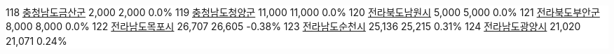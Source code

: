   <tr class="item">
    <td>118</td>
    <td><a href="/apt/충청남도금산군">충청남도금산군</a></td>
    <td>2,000</td>
    <td>2,000</td>
    <td>0.0%</td>
  </tr>

  <tr class="item">
    <td>119</td>
    <td><a href="/apt/충청남도청양군">충청남도청양군</a></td>
    <td>11,000</td>
    <td>11,000</td>
    <td>0.0%</td>
  </tr>

  <tr class="item">
    <td>120</td>
    <td><a href="/apt/전라북도남원시">전라북도남원시</a></td>
    <td>5,000</td>
    <td>5,000</td>
    <td>0.0%</td>
  </tr>

  <tr class="item">
    <td>121</td>
    <td><a href="/apt/전라북도부안군">전라북도부안군</a></td>
    <td>8,000</td>
    <td>8,000</td>
    <td>0.0%</td>
  </tr>

  <tr class="item">
    <td>122</td>
    <td><a href="/apt/전라남도목포시">전라남도목포시</a></td>
    <td>26,707</td>
    <td>26,605</td>
    <td>-0.38%</td>
  </tr>

  <tr class="item">
    <td>123</td>
    <td><a href="/apt/전라남도순천시">전라남도순천시</a></td>
    <td>25,136</td>
    <td>25,215</td>
    <td>0.31%</td>
  </tr>

  <tr class="item">
    <td>124</td>
    <td><a href="/apt/전라남도광양시">전라남도광양시</a></td>
    <td>21,020</td>
    <td>21,071</td>
    <td>0.24%</td>
  </tr>
